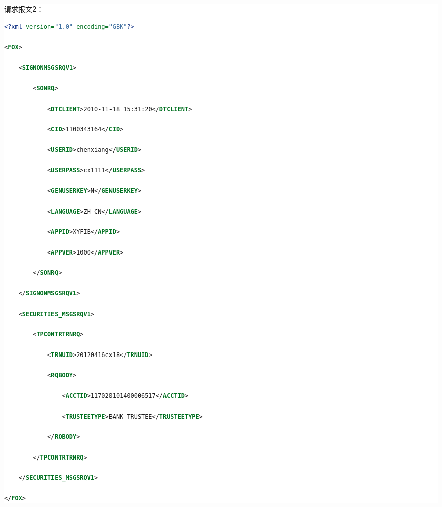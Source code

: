 请求报文2：

```xml
<?xml version="1.0" encoding="GBK"?>

<FOX>

    <SIGNONMSGSRQV1>

        <SONRQ>

            <DTCLIENT>2010-11-18 15:31:20</DTCLIENT>

            <CID>1100343164</CID>

            <USERID>chenxiang</USERID>

            <USERPASS>cx1111</USERPASS>

            <GENUSERKEY>N</GENUSERKEY>

            <LANGUAGE>ZH_CN</LANGUAGE>

            <APPID>XYFIB</APPID>

            <APPVER>1000</APPVER>

        </SONRQ>

    </SIGNONMSGSRQV1> 

	<SECURITIES_MSGSRQV1>

        <TPCONTRTRNRQ>

            <TRNUID>20120416cx18</TRNUID>

            <RQBODY>

                <ACCTID>117020101400006517</ACCTID>

                <TRUSTEETYPE>BANK_TRUSTEE</TRUSTEETYPE>

            </RQBODY>

        </TPCONTRTRNRQ>

    </SECURITIES_MSGSRQV1>

</FOX>
```

